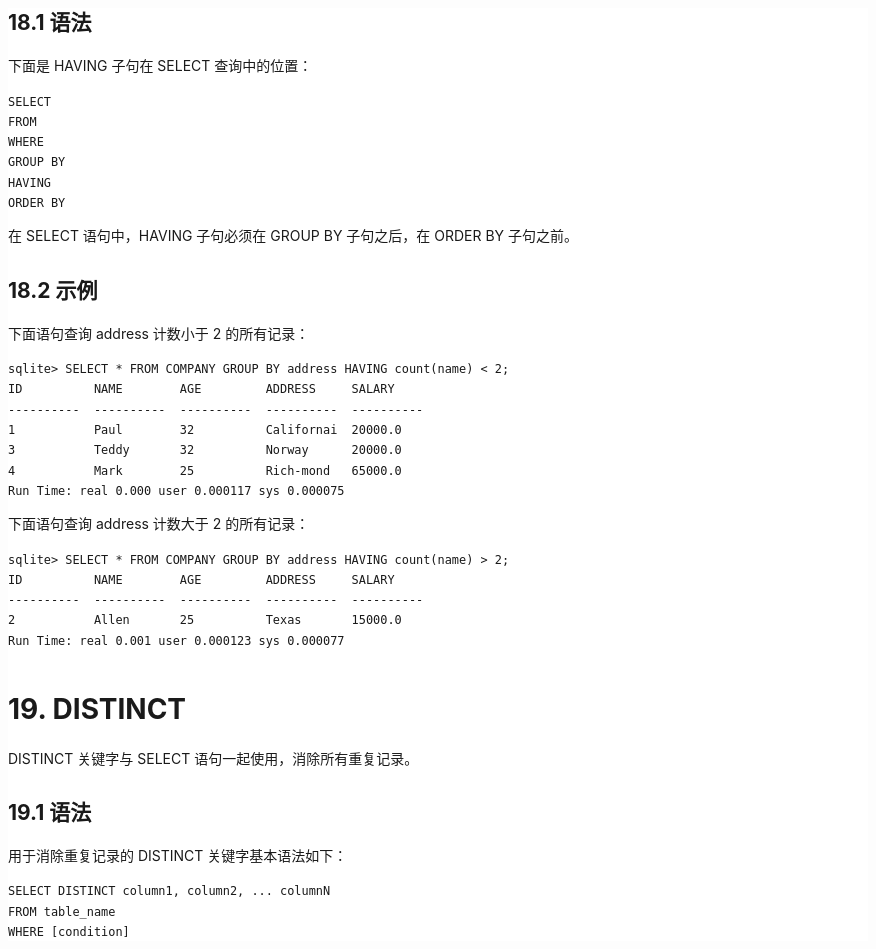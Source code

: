 ## 18.1 语法

下面是 HAVING 子句在 SELECT 查询中的位置：

```sqlite
SELECT
FROM
WHERE
GROUP BY
HAVING
ORDER BY
```

在 SELECT 语句中，HAVING 子句必须在 GROUP BY 子句之后，在 ORDER BY 子句之前。

## 18.2 示例

下面语句查询 address 计数小于 2 的所有记录：

```sqlite
sqlite> SELECT * FROM COMPANY GROUP BY address HAVING count(name) < 2;
ID          NAME        AGE         ADDRESS     SALARY
----------  ----------  ----------  ----------  ----------
1           Paul        32          Californai  20000.0
3           Teddy       32          Norway      20000.0
4           Mark        25          Rich-mond   65000.0
Run Time: real 0.000 user 0.000117 sys 0.000075
```

下面语句查询 address 计数大于 2 的所有记录：

```sqlite
sqlite> SELECT * FROM COMPANY GROUP BY address HAVING count(name) > 2;
ID          NAME        AGE         ADDRESS     SALARY
----------  ----------  ----------  ----------  ----------
2           Allen       25          Texas       15000.0
Run Time: real 0.001 user 0.000123 sys 0.000077
```



# 19. DISTINCT

DISTINCT 关键字与 SELECT 语句一起使用，消除所有重复记录。

## 19.1 语法

用于消除重复记录的 DISTINCT 关键字基本语法如下：

```sqlite
SELECT DISTINCT column1, column2, ... columnN
FROM table_name
WHERE [condition]
```
